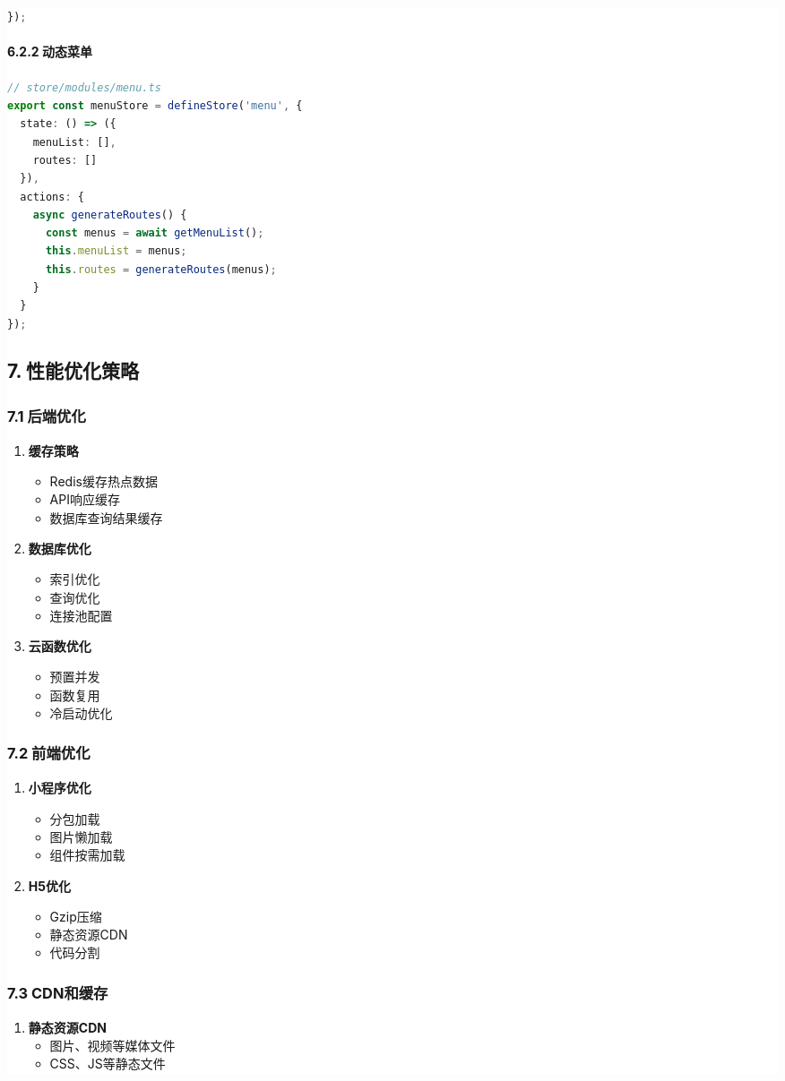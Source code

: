 ```typescript
});
```

#### 6.2.2 动态菜单
```typescript
// store/modules/menu.ts
export const menuStore = defineStore('menu', {
  state: () => ({
    menuList: [],
    routes: []
  }),
  actions: {
    async generateRoutes() {
      const menus = await getMenuList();
      this.menuList = menus;
      this.routes = generateRoutes(menus);
    }
  }
});
```

## 7. 性能优化策略

### 7.1 后端优化
1. **缓存策略**
   - Redis缓存热点数据
   - API响应缓存
   - 数据库查询结果缓存

2. **数据库优化**
   - 索引优化
   - 查询优化
   - 连接池配置

3. **云函数优化**
   - 预置并发
   - 函数复用
   - 冷启动优化

### 7.2 前端优化
1. **小程序优化**
   - 分包加载
   - 图片懒加载
   - 组件按需加载

2. **H5优化**
   - Gzip压缩
   - 静态资源CDN
   - 代码分割

### 7.3 CDN和缓存
1. **静态资源CDN**
   - 图片、视频等媒体文件
   - CSS、JS等静态文件
